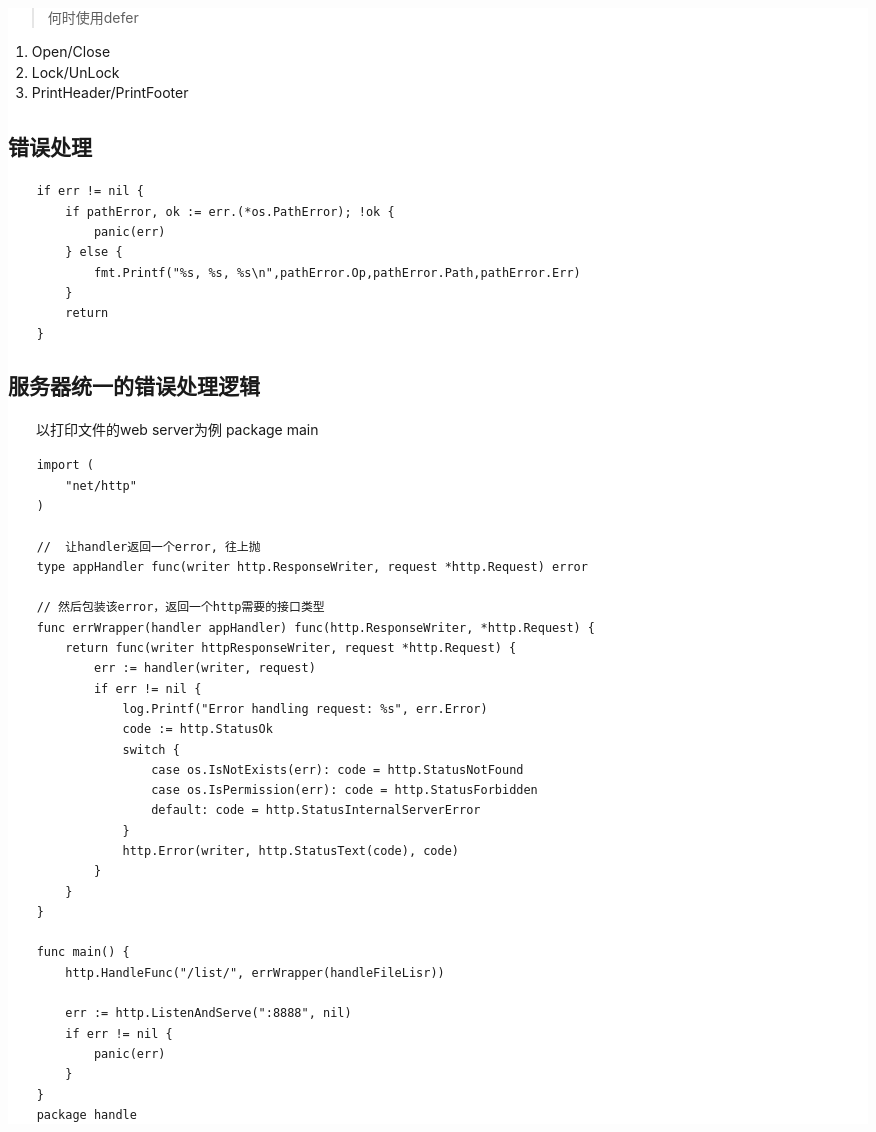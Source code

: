> 何时使用defer

1. Open/Close
2. Lock/UnLock
3. PrintHeader/PrintFooter

## 错误处理

		if err != nil {
		    if pathError, ok := err.(*os.PathError); !ok {
		        panic(err)
		    } else {
		        fmt.Printf("%s, %s, %s\n",pathError.Op,pathError.Path,pathError.Err)
		    }
		    return
		}

## 服务器统一的错误处理逻辑
&emsp;&emsp;以打印文件的web server为例
		package main
		
		import (
		    "net/http"
		)
		
		//  让handler返回一个error, 往上抛
		type appHandler func(writer http.ResponseWriter, request *http.Request) error
		
		// 然后包装该error，返回一个http需要的接口类型
		func errWrapper(handler appHandler) func(http.ResponseWriter, *http.Request) {
		    return func(writer httpResponseWriter, request *http.Request) {
		        err := handler(writer, request)
		        if err != nil {
		            log.Printf("Error handling request: %s", err.Error)
		            code := http.StatusOk
		            switch {
		                case os.IsNotExists(err): code = http.StatusNotFound
		                case os.IsPermission(err): code = http.StatusForbidden
		                default: code = http.StatusInternalServerError
		            }
		            http.Error(writer, http.StatusText(code), code)
		        }
		    }
		}
		
		func main() {
		    http.HandleFunc("/list/", errWrapper(handleFileLisr))
		
		    err := http.ListenAndServe(":8888", nil)
		    if err != nil {
		        panic(err)
		    }
		}
		package handle
		